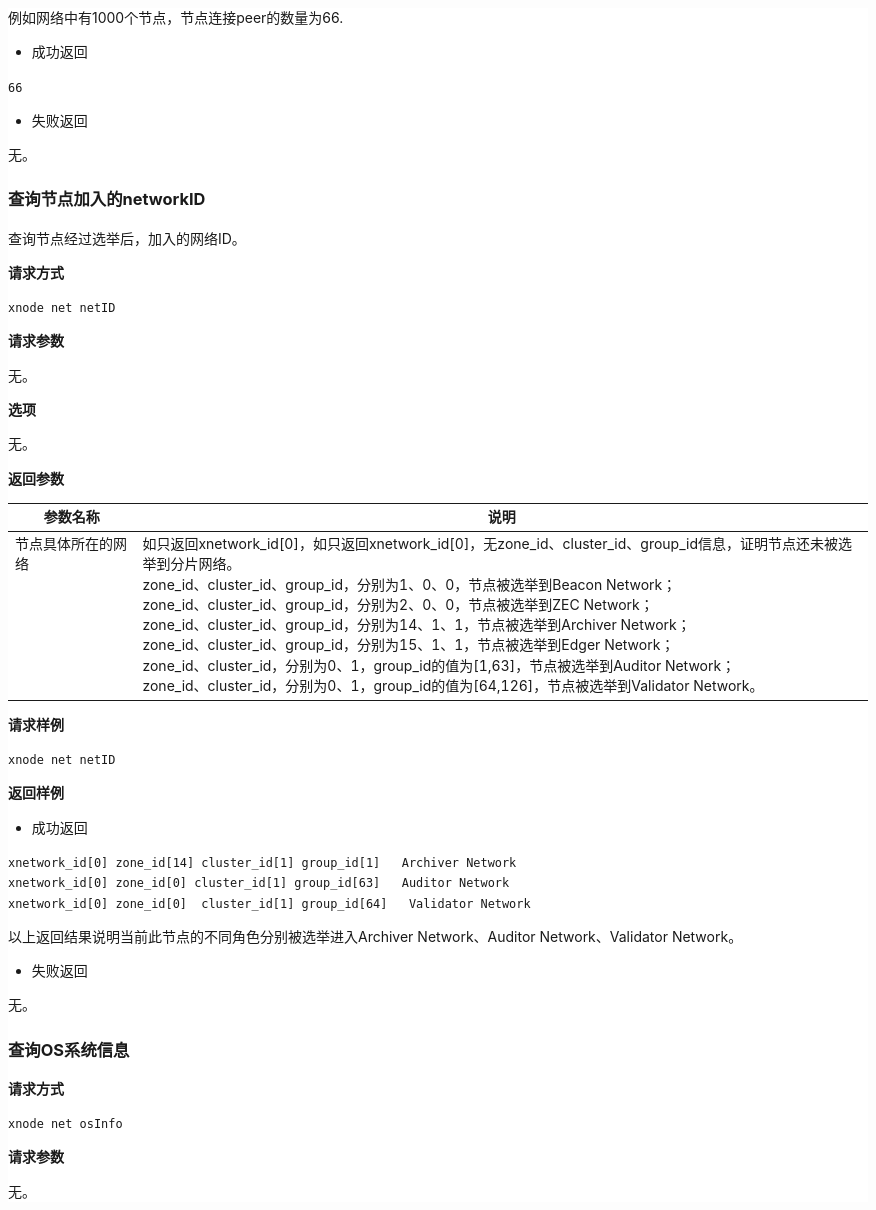 例如网络中有1000个节点，节点连接peer的数量为66.

* 成功返回

`66`

* 失败返回

无。

### 查询节点加入的networkID

查询节点经过选举后，加入的网络ID。

**请求方式**

`xnode net netID`

**请求参数**

无。

**选项**

无。

**返回参数**

| 参数名称           | 说明                                                         |
| ------------------ | ------------------------------------------------------------ |
| 节点具体所在的网络 | 如只返回xnetwork_id[0]，如只返回xnetwork_id[0]，无zone_id、cluster_id、group_id信息，证明节点还未被选举到分片网络。<br/>zone_id、cluster_id、group_id，分别为1、0、0，节点被选举到Beacon Network；<br/>zone_id、cluster_id、group_id，分别为2、0、0，节点被选举到ZEC Network；<br/>zone_id、cluster_id、group_id，分别为14、1、1，节点被选举到Archiver Network；<br/>zone_id、cluster_id、group_id，分别为15、1、1，节点被选举到Edger Network；<br/>zone_id、cluster_id，分别为0、1，group_id的值为[1,63]，节点被选举到Auditor Network；<br/>zone_id、cluster_id，分别为0、1，group_id的值为[64,126]，节点被选举到Validator Network。 |

**请求样例**

`xnode net netID`

**返回样例**

* 成功返回

```
xnetwork_id[0] zone_id[14] cluster_id[1] group_id[1]   Archiver Network
xnetwork_id[0] zone_id[0] cluster_id[1] group_id[63]   Auditor Network
xnetwork_id[0] zone_id[0]  cluster_id[1] group_id[64]   Validator Network
```

以上返回结果说明当前此节点的不同角色分别被选举进入Archiver Network、Auditor Network、Validator Network。

* 失败返回

无。

### 查询OS系统信息

**请求方式**

`xnode net osInfo`

**请求参数**

无。
